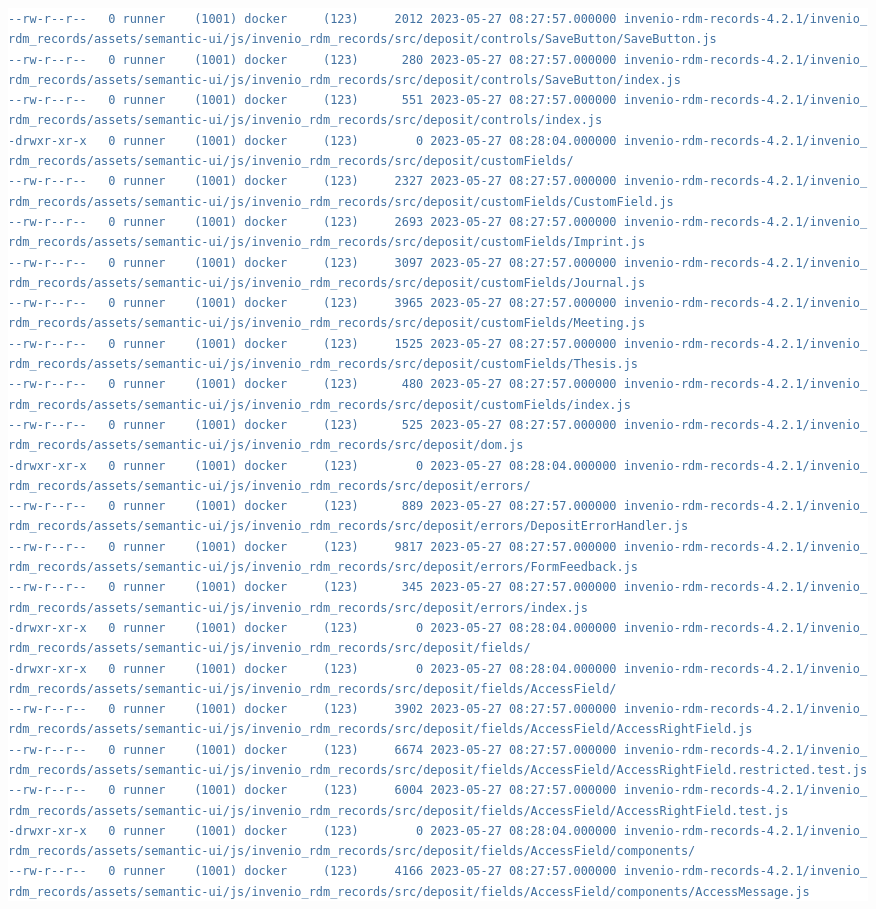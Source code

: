 ```diff
--rw-r--r--   0 runner    (1001) docker     (123)     2012 2023-05-27 08:27:57.000000 invenio-rdm-records-4.2.1/invenio_rdm_records/assets/semantic-ui/js/invenio_rdm_records/src/deposit/controls/SaveButton/SaveButton.js
--rw-r--r--   0 runner    (1001) docker     (123)      280 2023-05-27 08:27:57.000000 invenio-rdm-records-4.2.1/invenio_rdm_records/assets/semantic-ui/js/invenio_rdm_records/src/deposit/controls/SaveButton/index.js
--rw-r--r--   0 runner    (1001) docker     (123)      551 2023-05-27 08:27:57.000000 invenio-rdm-records-4.2.1/invenio_rdm_records/assets/semantic-ui/js/invenio_rdm_records/src/deposit/controls/index.js
-drwxr-xr-x   0 runner    (1001) docker     (123)        0 2023-05-27 08:28:04.000000 invenio-rdm-records-4.2.1/invenio_rdm_records/assets/semantic-ui/js/invenio_rdm_records/src/deposit/customFields/
--rw-r--r--   0 runner    (1001) docker     (123)     2327 2023-05-27 08:27:57.000000 invenio-rdm-records-4.2.1/invenio_rdm_records/assets/semantic-ui/js/invenio_rdm_records/src/deposit/customFields/CustomField.js
--rw-r--r--   0 runner    (1001) docker     (123)     2693 2023-05-27 08:27:57.000000 invenio-rdm-records-4.2.1/invenio_rdm_records/assets/semantic-ui/js/invenio_rdm_records/src/deposit/customFields/Imprint.js
--rw-r--r--   0 runner    (1001) docker     (123)     3097 2023-05-27 08:27:57.000000 invenio-rdm-records-4.2.1/invenio_rdm_records/assets/semantic-ui/js/invenio_rdm_records/src/deposit/customFields/Journal.js
--rw-r--r--   0 runner    (1001) docker     (123)     3965 2023-05-27 08:27:57.000000 invenio-rdm-records-4.2.1/invenio_rdm_records/assets/semantic-ui/js/invenio_rdm_records/src/deposit/customFields/Meeting.js
--rw-r--r--   0 runner    (1001) docker     (123)     1525 2023-05-27 08:27:57.000000 invenio-rdm-records-4.2.1/invenio_rdm_records/assets/semantic-ui/js/invenio_rdm_records/src/deposit/customFields/Thesis.js
--rw-r--r--   0 runner    (1001) docker     (123)      480 2023-05-27 08:27:57.000000 invenio-rdm-records-4.2.1/invenio_rdm_records/assets/semantic-ui/js/invenio_rdm_records/src/deposit/customFields/index.js
--rw-r--r--   0 runner    (1001) docker     (123)      525 2023-05-27 08:27:57.000000 invenio-rdm-records-4.2.1/invenio_rdm_records/assets/semantic-ui/js/invenio_rdm_records/src/deposit/dom.js
-drwxr-xr-x   0 runner    (1001) docker     (123)        0 2023-05-27 08:28:04.000000 invenio-rdm-records-4.2.1/invenio_rdm_records/assets/semantic-ui/js/invenio_rdm_records/src/deposit/errors/
--rw-r--r--   0 runner    (1001) docker     (123)      889 2023-05-27 08:27:57.000000 invenio-rdm-records-4.2.1/invenio_rdm_records/assets/semantic-ui/js/invenio_rdm_records/src/deposit/errors/DepositErrorHandler.js
--rw-r--r--   0 runner    (1001) docker     (123)     9817 2023-05-27 08:27:57.000000 invenio-rdm-records-4.2.1/invenio_rdm_records/assets/semantic-ui/js/invenio_rdm_records/src/deposit/errors/FormFeedback.js
--rw-r--r--   0 runner    (1001) docker     (123)      345 2023-05-27 08:27:57.000000 invenio-rdm-records-4.2.1/invenio_rdm_records/assets/semantic-ui/js/invenio_rdm_records/src/deposit/errors/index.js
-drwxr-xr-x   0 runner    (1001) docker     (123)        0 2023-05-27 08:28:04.000000 invenio-rdm-records-4.2.1/invenio_rdm_records/assets/semantic-ui/js/invenio_rdm_records/src/deposit/fields/
-drwxr-xr-x   0 runner    (1001) docker     (123)        0 2023-05-27 08:28:04.000000 invenio-rdm-records-4.2.1/invenio_rdm_records/assets/semantic-ui/js/invenio_rdm_records/src/deposit/fields/AccessField/
--rw-r--r--   0 runner    (1001) docker     (123)     3902 2023-05-27 08:27:57.000000 invenio-rdm-records-4.2.1/invenio_rdm_records/assets/semantic-ui/js/invenio_rdm_records/src/deposit/fields/AccessField/AccessRightField.js
--rw-r--r--   0 runner    (1001) docker     (123)     6674 2023-05-27 08:27:57.000000 invenio-rdm-records-4.2.1/invenio_rdm_records/assets/semantic-ui/js/invenio_rdm_records/src/deposit/fields/AccessField/AccessRightField.restricted.test.js
--rw-r--r--   0 runner    (1001) docker     (123)     6004 2023-05-27 08:27:57.000000 invenio-rdm-records-4.2.1/invenio_rdm_records/assets/semantic-ui/js/invenio_rdm_records/src/deposit/fields/AccessField/AccessRightField.test.js
-drwxr-xr-x   0 runner    (1001) docker     (123)        0 2023-05-27 08:28:04.000000 invenio-rdm-records-4.2.1/invenio_rdm_records/assets/semantic-ui/js/invenio_rdm_records/src/deposit/fields/AccessField/components/
--rw-r--r--   0 runner    (1001) docker     (123)     4166 2023-05-27 08:27:57.000000 invenio-rdm-records-4.2.1/invenio_rdm_records/assets/semantic-ui/js/invenio_rdm_records/src/deposit/fields/AccessField/components/AccessMessage.js
```